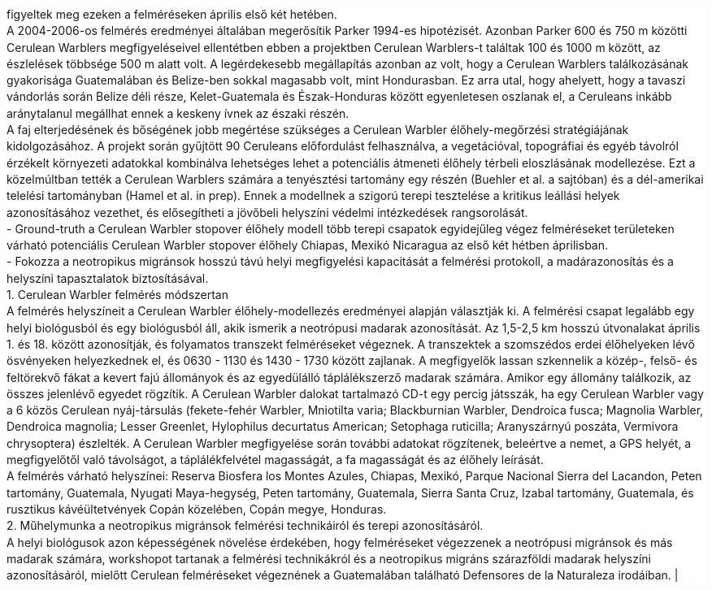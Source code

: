 figyeltek meg ezeken a felméréseken április első két hetében.<br/>A 2004-2006-os felmérés eredményei általában megerősítik Parker 1994-es hipotézisét. Azonban Parker 600 és 750 m közötti Cerulean Warblers megfigyeléseivel ellentétben ebben a projektben Cerulean Warblers-t találtak 100 és 1000 m között, az észlelések többsége 500 m alatt volt. A legérdekesebb megállapítás azonban az volt, hogy a Cerulean Warblers találkozásának gyakorisága Guatemalában és Belize-ben sokkal magasabb volt, mint Hondurasban. Ez arra utal, hogy ahelyett, hogy a tavaszi vándorlás során Belize déli része, Kelet-Guatemala és Észak-Honduras között egyenletesen oszlanak el, a Ceruleans inkább aránytalanul megállhat ennek a keskeny ívnek az északi részén.<br/>A faj elterjedésének és bőségének jobb megértése szükséges a Cerulean Warbler élőhely-megőrzési stratégiájának kidolgozásához. A projekt során gyűjtött 90 Ceruleans előfordulást felhasználva, a vegetációval, topográfiai és egyéb távolról érzékelt környezeti adatokkal kombinálva lehetséges lehet a potenciális átmeneti élőhely térbeli eloszlásának modellezése. Ezt a közelmúltban tették a Cerulean Warblers számára a tenyésztési tartomány egy részén (Buehler et al. a sajtóban) és a dél-amerikai telelési tartományban (Hamel et al. in prep). Ennek a modellnek a szigorú terepi tesztelése a kritikus leállási helyek azonosításához vezethet, és elősegítheti a jövőbeli helyszíni védelmi intézkedések rangsorolását.<br/>- Ground-truth a Cerulean Warbler stopover élőhely modell több terepi csapatok egyidejűleg végez felméréseket területeken várható potenciális Cerulean Warbler stopover élőhely Chiapas, Mexikó Nicaragua az első két hétben áprilisban.<br/>- Fokozza a neotropikus migránsok hosszú távú helyi megfigyelési kapacitását a felmérési protokoll, a madárazonosítás és a helyszíni tapasztalatok biztosításával.<br/>1. Cerulean Warbler felmérés módszertan<br/>A felmérés helyszíneit a Cerulean Warbler élőhely-modellezés eredményei alapján választják ki. A felmérési csapat legalább egy helyi biológusból és egy biológusból áll, akik ismerik a neotrópusi madarak azonosítását. Az 1,5-2,5 km hosszú útvonalakat április 1. és 18. között azonosítják, és folyamatos transzekt felméréseket végeznek. A transzektek a szomszédos erdei élőhelyeken lévő ösvényeken helyezkednek el, és 0630 - 1130 és 1430 - 1730 között zajlanak. A megfigyelők lassan szkennelik a közép-, felső- és feltörekvő fákat a kevert fajú állományok és az egyedülálló táplálékszerző madarak számára. Amikor egy állomány találkozik, az összes jelenlévő egyedet rögzítik. A Cerulean Warbler dalokat tartalmazó CD-t egy percig játsszák, ha egy Cerulean Warbler vagy a 6 közös Cerulean nyáj-társulás (fekete-fehér Warbler, Mniotilta varia; Blackburnian Warbler, Dendroica fusca; Magnolia Warbler, Dendroica magnolia; Lesser Greenlet, Hylophilus decurtatus American; Setophaga ruticilla; Aranyszárnyú poszáta, Vermivora chrysoptera) észlelték. A Cerulean Warbler megfigyelése során további adatokat rögzítenek, beleértve a nemet, a GPS helyét, a megfigyelőtől való távolságot, a táplálékfelvétel magasságát, a fa magasságát és az élőhely leírását.<br/>A felmérés várható helyszínei: Reserva Biosfera los Montes Azules, Chiapas, Mexikó, Parque Nacional Sierra del Lacandon, Peten tartomány, Guatemala, Nyugati Maya-hegység, Peten tartomány, Guatemala, Sierra Santa Cruz, Izabal tartomány, Guatemala, és rusztikus kávéültetvények Copán közelében, Copán megye, Honduras.<br/>2. Műhelymunka a neotropikus migránsok felmérési technikáiról és terepi azonosításáról.<br/>A helyi biológusok azon képességének növelése érdekében, hogy felméréseket végezzenek a neotrópusi migránsok és más madarak számára, workshopot tartanak a felmérési technikákról és a neotropikus migráns szárazföldi madarak helyszíni azonosításáról, mielőtt Cerulean felméréseket végeznének a Guatemalában található Defensores de la Naturaleza irodáiban. |